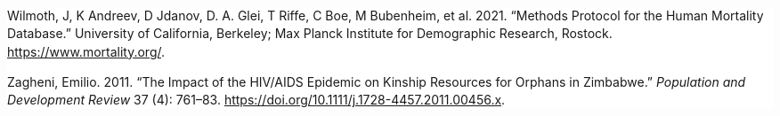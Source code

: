 </div>

<div id="ref-wilmoth_methods_2021" class="csl-entry">

Wilmoth, J, K Andreev, D Jdanov, D. A. Glei, T Riffe, C Boe, M
Bubenheim, et al. 2021. “Methods Protocol for the Human Mortality
Database.” University of California, Berkeley; Max Planck Institute for
Demographic Research, Rostock. <https://www.mortality.org/>.

</div>

<div id="ref-zagheni_impact_2011" class="csl-entry">

Zagheni, Emilio. 2011. “The Impact of the HIV/AIDS Epidemic on Kinship
Resources for Orphans in Zimbabwe.” *Population and Development Review*
37 (4): 761–83. <https://doi.org/10.1111/j.1728-4457.2011.00456.x>.

</div>

</div>
